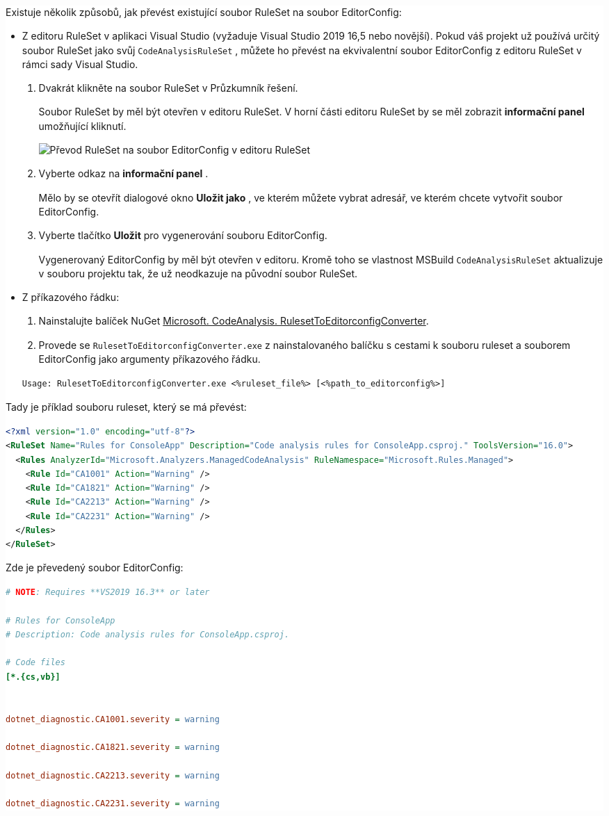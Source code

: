 Existuje několik způsobů, jak převést existující soubor RuleSet na soubor EditorConfig:

- Z editoru RuleSet v aplikaci Visual Studio (vyžaduje Visual Studio 2019 16,5 nebo novější). Pokud váš projekt už používá určitý soubor RuleSet jako svůj `CodeAnalysisRuleSet` , můžete ho převést na ekvivalentní soubor EditorConfig z editoru RuleSet v rámci sady Visual Studio.

    1. Dvakrát klikněte na soubor RuleSet v Průzkumník řešení.

       Soubor RuleSet by měl být otevřen v editoru RuleSet. V horní části editoru RuleSet by se měl zobrazit **informační panel** umožňující kliknutí.

       ![Převod RuleSet na soubor EditorConfig v editoru RuleSet](media/convert-ruleset-to-editorconfig-file-ruleset-editor.png)

    2. Vyberte odkaz na **informační panel** .

       Mělo by se otevřít dialogové okno **Uložit jako** , ve kterém můžete vybrat adresář, ve kterém chcete vytvořit soubor EditorConfig.

    3. Vyberte tlačítko **Uložit** pro vygenerování souboru EditorConfig.

       Vygenerovaný EditorConfig by měl být otevřen v editoru. Kromě toho se vlastnost MSBuild `CodeAnalysisRuleSet` aktualizuje v souboru projektu tak, že už neodkazuje na původní soubor RuleSet.

- Z příkazového řádku:

    1. Nainstalujte balíček NuGet [Microsoft. CodeAnalysis. RulesetToEditorconfigConverter](https://www.nuget.org/packages/Microsoft.CodeAnalysis.RulesetToEditorconfigConverter).

    2. Provede se `RulesetToEditorconfigConverter.exe` z nainstalovaného balíčku s cestami k souboru ruleset a souborem EditorConfig jako argumenty příkazového řádku.

   ```
   Usage: RulesetToEditorconfigConverter.exe <%ruleset_file%> [<%path_to_editorconfig%>]
   ```

Tady je příklad souboru ruleset, který se má převést:

```xml
<?xml version="1.0" encoding="utf-8"?>
<RuleSet Name="Rules for ConsoleApp" Description="Code analysis rules for ConsoleApp.csproj." ToolsVersion="16.0">
  <Rules AnalyzerId="Microsoft.Analyzers.ManagedCodeAnalysis" RuleNamespace="Microsoft.Rules.Managed">
    <Rule Id="CA1001" Action="Warning" />
    <Rule Id="CA1821" Action="Warning" />
    <Rule Id="CA2213" Action="Warning" />
    <Rule Id="CA2231" Action="Warning" />
  </Rules>
</RuleSet>
```

Zde je převedený soubor EditorConfig:

```ini
# NOTE: Requires **VS2019 16.3** or later

# Rules for ConsoleApp
# Description: Code analysis rules for ConsoleApp.csproj.

# Code files
[*.{cs,vb}]


dotnet_diagnostic.CA1001.severity = warning

dotnet_diagnostic.CA1821.severity = warning

dotnet_diagnostic.CA2213.severity = warning

dotnet_diagnostic.CA2231.severity = warning
```